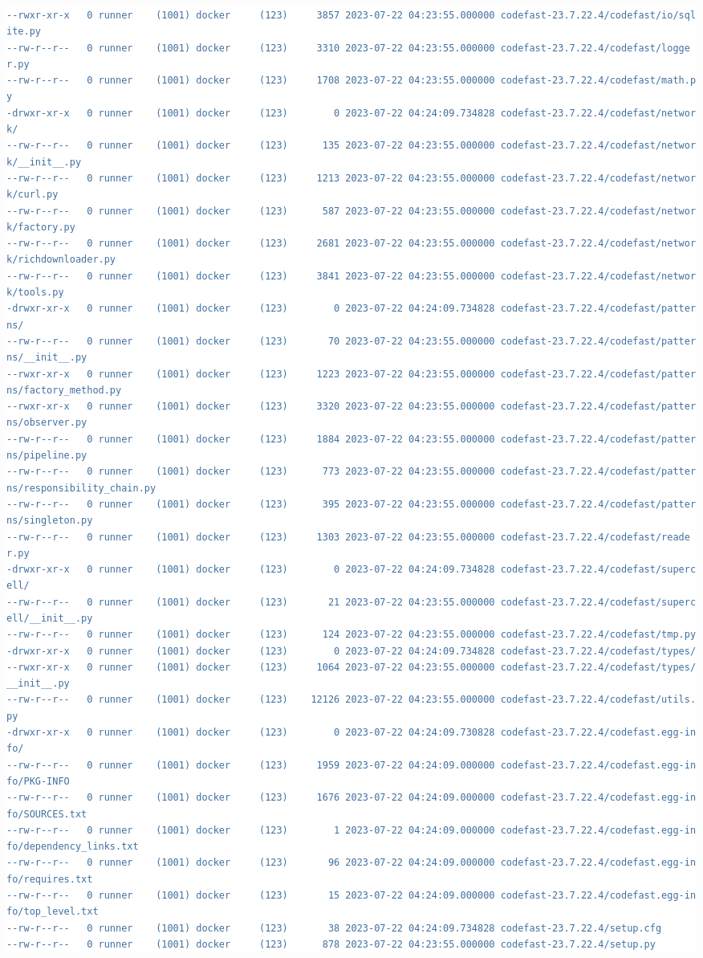 ```diff
--rwxr-xr-x   0 runner    (1001) docker     (123)     3857 2023-07-22 04:23:55.000000 codefast-23.7.22.4/codefast/io/sqlite.py
--rw-r--r--   0 runner    (1001) docker     (123)     3310 2023-07-22 04:23:55.000000 codefast-23.7.22.4/codefast/logger.py
--rw-r--r--   0 runner    (1001) docker     (123)     1708 2023-07-22 04:23:55.000000 codefast-23.7.22.4/codefast/math.py
-drwxr-xr-x   0 runner    (1001) docker     (123)        0 2023-07-22 04:24:09.734828 codefast-23.7.22.4/codefast/network/
--rw-r--r--   0 runner    (1001) docker     (123)      135 2023-07-22 04:23:55.000000 codefast-23.7.22.4/codefast/network/__init__.py
--rw-r--r--   0 runner    (1001) docker     (123)     1213 2023-07-22 04:23:55.000000 codefast-23.7.22.4/codefast/network/curl.py
--rw-r--r--   0 runner    (1001) docker     (123)      587 2023-07-22 04:23:55.000000 codefast-23.7.22.4/codefast/network/factory.py
--rw-r--r--   0 runner    (1001) docker     (123)     2681 2023-07-22 04:23:55.000000 codefast-23.7.22.4/codefast/network/richdownloader.py
--rw-r--r--   0 runner    (1001) docker     (123)     3841 2023-07-22 04:23:55.000000 codefast-23.7.22.4/codefast/network/tools.py
-drwxr-xr-x   0 runner    (1001) docker     (123)        0 2023-07-22 04:24:09.734828 codefast-23.7.22.4/codefast/patterns/
--rw-r--r--   0 runner    (1001) docker     (123)       70 2023-07-22 04:23:55.000000 codefast-23.7.22.4/codefast/patterns/__init__.py
--rwxr-xr-x   0 runner    (1001) docker     (123)     1223 2023-07-22 04:23:55.000000 codefast-23.7.22.4/codefast/patterns/factory_method.py
--rwxr-xr-x   0 runner    (1001) docker     (123)     3320 2023-07-22 04:23:55.000000 codefast-23.7.22.4/codefast/patterns/observer.py
--rw-r--r--   0 runner    (1001) docker     (123)     1884 2023-07-22 04:23:55.000000 codefast-23.7.22.4/codefast/patterns/pipeline.py
--rw-r--r--   0 runner    (1001) docker     (123)      773 2023-07-22 04:23:55.000000 codefast-23.7.22.4/codefast/patterns/responsibility_chain.py
--rw-r--r--   0 runner    (1001) docker     (123)      395 2023-07-22 04:23:55.000000 codefast-23.7.22.4/codefast/patterns/singleton.py
--rw-r--r--   0 runner    (1001) docker     (123)     1303 2023-07-22 04:23:55.000000 codefast-23.7.22.4/codefast/reader.py
-drwxr-xr-x   0 runner    (1001) docker     (123)        0 2023-07-22 04:24:09.734828 codefast-23.7.22.4/codefast/supercell/
--rw-r--r--   0 runner    (1001) docker     (123)       21 2023-07-22 04:23:55.000000 codefast-23.7.22.4/codefast/supercell/__init__.py
--rw-r--r--   0 runner    (1001) docker     (123)      124 2023-07-22 04:23:55.000000 codefast-23.7.22.4/codefast/tmp.py
-drwxr-xr-x   0 runner    (1001) docker     (123)        0 2023-07-22 04:24:09.734828 codefast-23.7.22.4/codefast/types/
--rwxr-xr-x   0 runner    (1001) docker     (123)     1064 2023-07-22 04:23:55.000000 codefast-23.7.22.4/codefast/types/__init__.py
--rw-r--r--   0 runner    (1001) docker     (123)    12126 2023-07-22 04:23:55.000000 codefast-23.7.22.4/codefast/utils.py
-drwxr-xr-x   0 runner    (1001) docker     (123)        0 2023-07-22 04:24:09.730828 codefast-23.7.22.4/codefast.egg-info/
--rw-r--r--   0 runner    (1001) docker     (123)     1959 2023-07-22 04:24:09.000000 codefast-23.7.22.4/codefast.egg-info/PKG-INFO
--rw-r--r--   0 runner    (1001) docker     (123)     1676 2023-07-22 04:24:09.000000 codefast-23.7.22.4/codefast.egg-info/SOURCES.txt
--rw-r--r--   0 runner    (1001) docker     (123)        1 2023-07-22 04:24:09.000000 codefast-23.7.22.4/codefast.egg-info/dependency_links.txt
--rw-r--r--   0 runner    (1001) docker     (123)       96 2023-07-22 04:24:09.000000 codefast-23.7.22.4/codefast.egg-info/requires.txt
--rw-r--r--   0 runner    (1001) docker     (123)       15 2023-07-22 04:24:09.000000 codefast-23.7.22.4/codefast.egg-info/top_level.txt
--rw-r--r--   0 runner    (1001) docker     (123)       38 2023-07-22 04:24:09.734828 codefast-23.7.22.4/setup.cfg
--rw-r--r--   0 runner    (1001) docker     (123)      878 2023-07-22 04:23:55.000000 codefast-23.7.22.4/setup.py
```